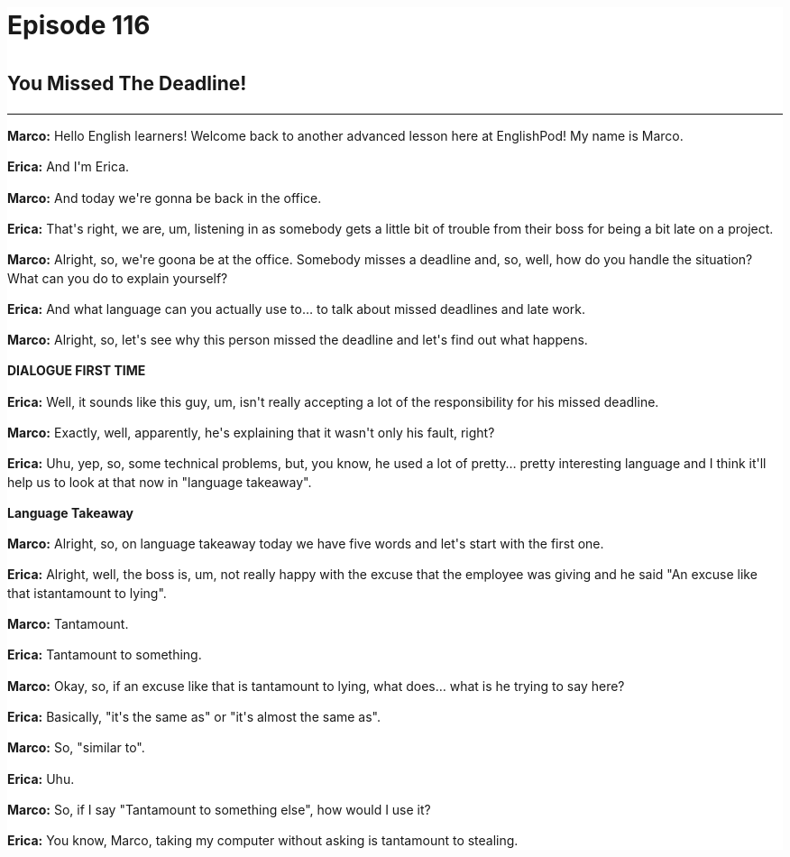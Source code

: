 # Episode 116

## You Missed The Deadline!

---

**Marco:** Hello English learners! Welcome back to another advanced lesson here at EnglishPod! My name is Marco. 

**Erica:** And I'm Erica. 

**Marco:** And today we're gonna be back in the office. 

**Erica:** That's right, we are, um, listening in as somebody gets a little bit of trouble from their boss for being a bit late on a project. 

**Marco:** Alright, so, we're goona be at the office. Somebody misses a deadline and, so, well, how do you handle the situation? What can you do to explain yourself? 

**Erica:** And what language can you actually use to… to talk about missed deadlines and late work. 

**Marco:** Alright, so, let's see why this person missed the deadline and let's find out what happens. 

**DIALOGUE FIRST TIME** 

**Erica:** Well, it sounds like this guy, um, isn't really accepting a lot of the responsibility for his missed deadline. 

**Marco:** Exactly, well, apparently, he's explaining that it wasn't only his fault, right? 

**Erica:** Uhu, yep, so, some technical problems, but, you know, he used a lot of pretty… pretty interesting language and I think it'll help us to look at that now in "language takeaway". 

**Language Takeaway** 

**Marco:** Alright, so, on language takeaway today we have five words and let's start with the first one. 

**Erica:** Alright, well, the boss is, um, not really happy with the excuse that the employee was giving and he said "An excuse like that istantamount to lying". 

**Marco:** Tantamount. 

**Erica:** Tantamount to something. 

**Marco:** Okay, so, if an excuse like that is tantamount to lying, what does… what is he trying to say here? 

**Erica:** Basically, "it's the same as" or "it's almost the same as". 

**Marco:** So, "similar to". 

**Erica:** Uhu. 

**Marco:** So, if I say "Tantamount to something else", how would I use it? 

**Erica:** You know, Marco, taking my computer without asking is tantamount to stealing. 
